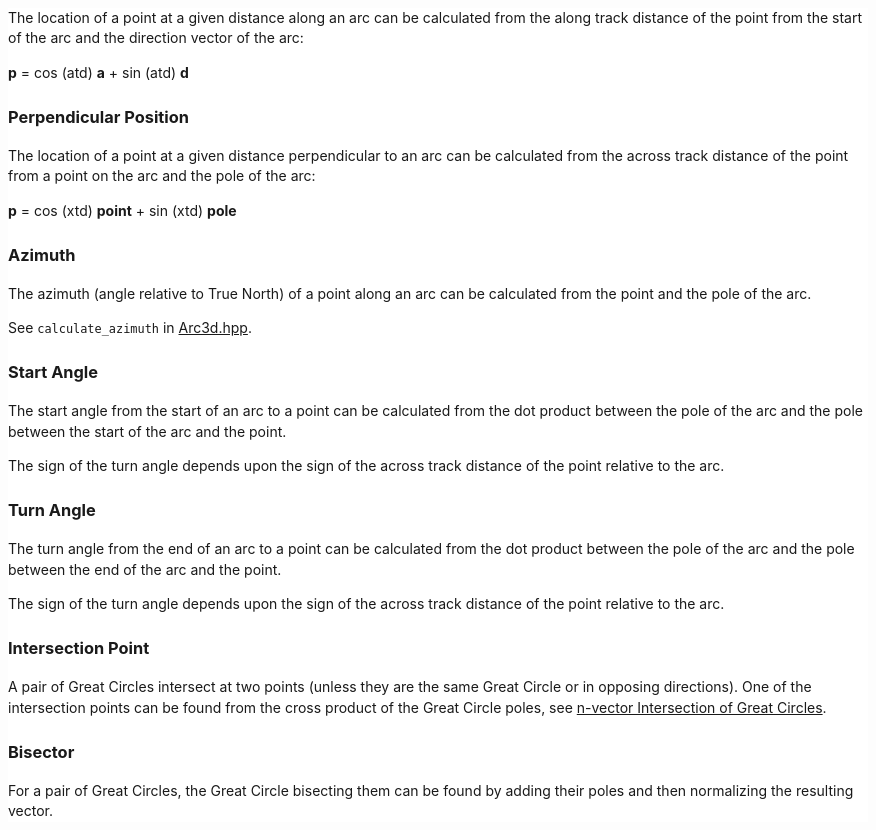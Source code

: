 The location of a point at a given distance along an arc can be calculated
from the along track distance of the point from the start of the arc and the
direction vector of the arc:

**p** = cos (atd) **a** + sin (atd) **d**

### Perpendicular Position

The location of a point at a given distance perpendicular to an arc can be
calculated from the across track distance of the point from a point on the
arc and the pole of the arc:

**p** = cos (xtd) **point** + sin (xtd) **pole**

### Azimuth

The azimuth (angle relative to True North) of a point along an arc can be
calculated from the point and the pole of the arc.

See `calculate_azimuth` in [Arc3d.hpp](../include/via/sphere/Arc3d.hpp).

### Start Angle

The start angle from the start of an arc to a point can be calculated from the
dot product between the pole of the arc and the pole between the start of the
arc and the point.

The sign of the turn angle depends upon the sign of the across track distance
of the point relative to the arc.

### Turn Angle

The turn angle from the end of an arc to a point can be calculated from the
dot product between the pole of the arc and the pole between the end of the
arc and the point.

The sign of the turn angle depends upon the sign of the across track distance
of the point relative to the arc.

### Intersection Point

A pair of Great Circles intersect at two points (unless they are the same
Great Circle or in opposing directions). One of the intersection points can
be found from the cross product of the Great Circle poles, see
[n-vector Intersection of Great Circles](http://www.navlab.net/nvector/#example_9).

### Bisector

For a pair of Great Circles, the Great Circle bisecting them can be found by
adding their poles and then normalizing the resulting vector.
